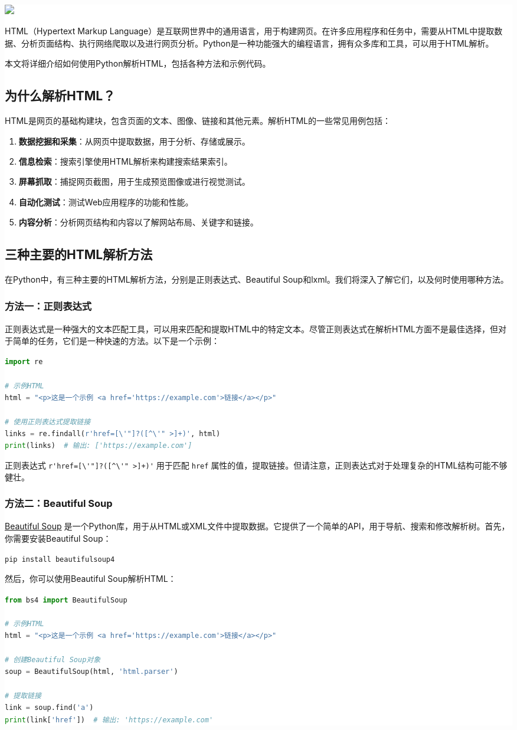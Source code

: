 ![](https://p.ipic.vip/cfnkto.png)

HTML（Hypertext Markup Language）是互联网世界中的通用语言，用于构建网页。在许多应用程序和任务中，需要从HTML中提取数据、分析页面结构、执行网络爬取以及进行网页分析。Python是一种功能强大的编程语言，拥有众多库和工具，可以用于HTML解析。

本文将详细介绍如何使用Python解析HTML，包括各种方法和示例代码。

## 为什么解析HTML？

HTML是网页的基础构建块，包含页面的文本、图像、链接和其他元素。解析HTML的一些常见用例包括：

1. **数据挖掘和采集**：从网页中提取数据，用于分析、存储或展示。

2. **信息检索**：搜索引擎使用HTML解析来构建搜索结果索引。

3. **屏幕抓取**：捕捉网页截图，用于生成预览图像或进行视觉测试。

4. **自动化测试**：测试Web应用程序的功能和性能。

5. **内容分析**：分析网页结构和内容以了解网站布局、关键字和链接。

## 三种主要的HTML解析方法

在Python中，有三种主要的HTML解析方法，分别是正则表达式、Beautiful Soup和lxml。我们将深入了解它们，以及何时使用哪种方法。

### 方法一：正则表达式

正则表达式是一种强大的文本匹配工具，可以用来匹配和提取HTML中的特定文本。尽管正则表达式在解析HTML方面不是最佳选择，但对于简单的任务，它们是一种快速的方法。以下是一个示例：

```python
import re

# 示例HTML
html = "<p>这是一个示例 <a href='https://example.com'>链接</a></p>"

# 使用正则表达式提取链接
links = re.findall(r'href=[\'"]?([^\'" >]+)', html)
print(links)  # 输出: ['https://example.com']
```

正则表达式 `r'href=[\'"]?([^\'" >]+)'` 用于匹配 `href` 属性的值，提取链接。但请注意，正则表达式对于处理复杂的HTML结构可能不够健壮。

### 方法二：Beautiful Soup

[Beautiful Soup](https://www.crummy.com/software/BeautifulSoup/bs4/doc/) 是一个Python库，用于从HTML或XML文件中提取数据。它提供了一个简单的API，用于导航、搜索和修改解析树。首先，你需要安装Beautiful Soup：

```bash
pip install beautifulsoup4
```

然后，你可以使用Beautiful Soup解析HTML：

```python
from bs4 import BeautifulSoup

# 示例HTML
html = "<p>这是一个示例 <a href='https://example.com'>链接</a></p>"

# 创建Beautiful Soup对象
soup = BeautifulSoup(html, 'html.parser')

# 提取链接
link = soup.find('a')
print(link['href'])  # 输出: 'https://example.com'
```
